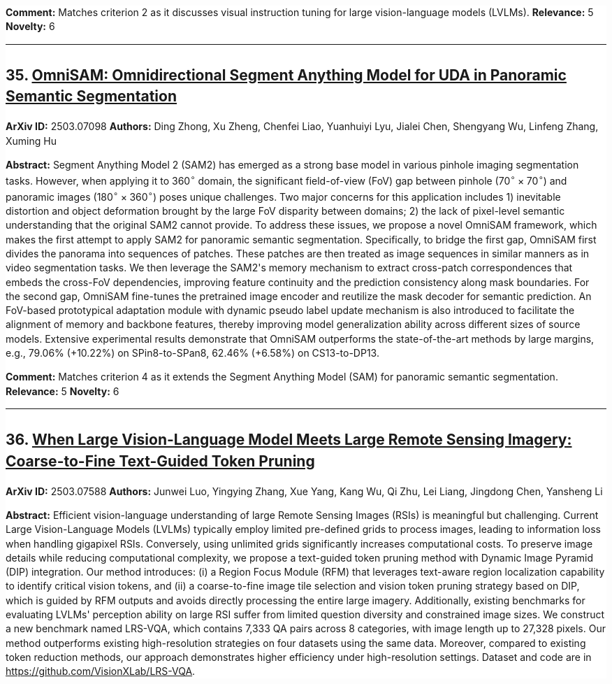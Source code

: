 **Comment:** Matches criterion 2 as it discusses visual instruction tuning for large vision-language models (LVLMs).
**Relevance:** 5
**Novelty:** 6

---

## 35. [OmniSAM: Omnidirectional Segment Anything Model for UDA in Panoramic Semantic Segmentation](https://arxiv.org/abs/2503.07098) <a id="link35"></a>
**ArXiv ID:** 2503.07098
**Authors:** Ding Zhong, Xu Zheng, Chenfei Liao, Yuanhuiyi Lyu, Jialei Chen, Shengyang Wu, Linfeng Zhang, Xuming Hu

**Abstract:**  Segment Anything Model 2 (SAM2) has emerged as a strong base model in various pinhole imaging segmentation tasks. However, when applying it to $360^\circ$ domain, the significant field-of-view (FoV) gap between pinhole ($70^\circ \times 70^\circ$) and panoramic images ($180^\circ \times 360^\circ$) poses unique challenges. Two major concerns for this application includes 1) inevitable distortion and object deformation brought by the large FoV disparity between domains; 2) the lack of pixel-level semantic understanding that the original SAM2 cannot provide. To address these issues, we propose a novel OmniSAM framework, which makes the first attempt to apply SAM2 for panoramic semantic segmentation. Specifically, to bridge the first gap, OmniSAM first divides the panorama into sequences of patches. These patches are then treated as image sequences in similar manners as in video segmentation tasks. We then leverage the SAM2's memory mechanism to extract cross-patch correspondences that embeds the cross-FoV dependencies, improving feature continuity and the prediction consistency along mask boundaries. For the second gap, OmniSAM fine-tunes the pretrained image encoder and reutilize the mask decoder for semantic prediction. An FoV-based prototypical adaptation module with dynamic pseudo label update mechanism is also introduced to facilitate the alignment of memory and backbone features, thereby improving model generalization ability across different sizes of source models. Extensive experimental results demonstrate that OmniSAM outperforms the state-of-the-art methods by large margins, e.g., 79.06% (+10.22%) on SPin8-to-SPan8, 62.46% (+6.58%) on CS13-to-DP13.

**Comment:** Matches criterion 4 as it extends the Segment Anything Model (SAM) for panoramic semantic segmentation.
**Relevance:** 5
**Novelty:** 6

---

## 36. [When Large Vision-Language Model Meets Large Remote Sensing Imagery: Coarse-to-Fine Text-Guided Token Pruning](https://arxiv.org/abs/2503.07588) <a id="link36"></a>
**ArXiv ID:** 2503.07588
**Authors:** Junwei Luo, Yingying Zhang, Xue Yang, Kang Wu, Qi Zhu, Lei Liang, Jingdong Chen, Yansheng Li

**Abstract:**  Efficient vision-language understanding of large Remote Sensing Images (RSIs) is meaningful but challenging. Current Large Vision-Language Models (LVLMs) typically employ limited pre-defined grids to process images, leading to information loss when handling gigapixel RSIs. Conversely, using unlimited grids significantly increases computational costs. To preserve image details while reducing computational complexity, we propose a text-guided token pruning method with Dynamic Image Pyramid (DIP) integration. Our method introduces: (i) a Region Focus Module (RFM) that leverages text-aware region localization capability to identify critical vision tokens, and (ii) a coarse-to-fine image tile selection and vision token pruning strategy based on DIP, which is guided by RFM outputs and avoids directly processing the entire large imagery. Additionally, existing benchmarks for evaluating LVLMs' perception ability on large RSI suffer from limited question diversity and constrained image sizes. We construct a new benchmark named LRS-VQA, which contains 7,333 QA pairs across 8 categories, with image length up to 27,328 pixels. Our method outperforms existing high-resolution strategies on four datasets using the same data. Moreover, compared to existing token reduction methods, our approach demonstrates higher efficiency under high-resolution settings. Dataset and code are in https://github.com/VisionXLab/LRS-VQA.
